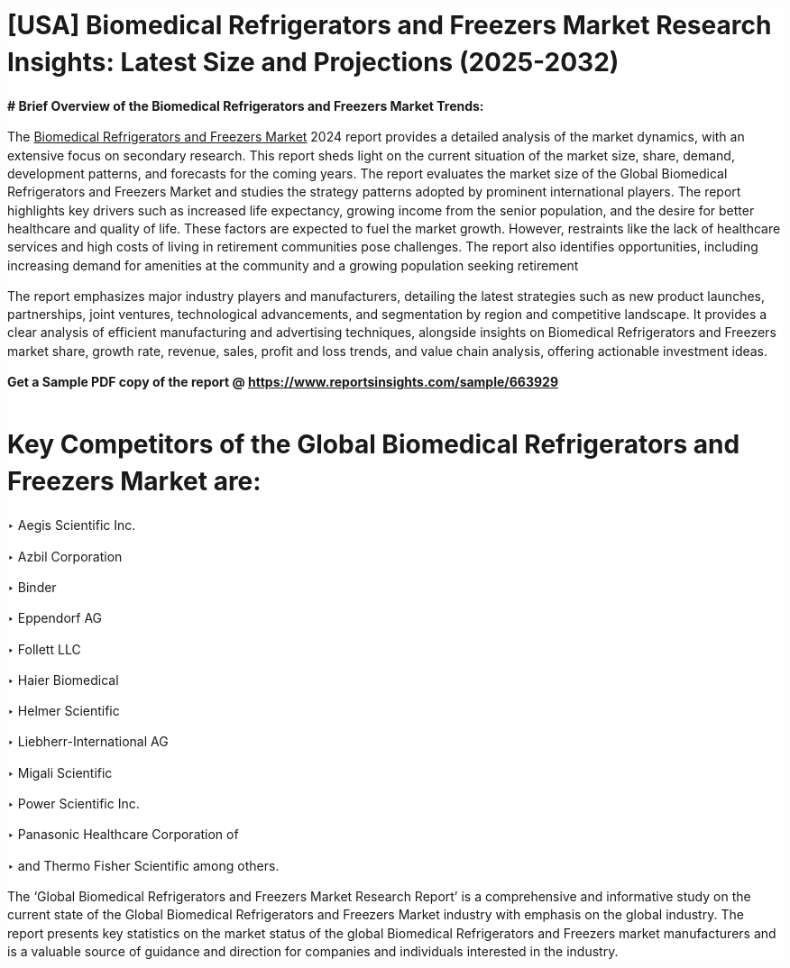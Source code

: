 # [USA] Biomedical Refrigerators and Freezers Market Research Insights: Latest Size and Projections (2025-2032)

<strong># Brief Overview of the Biomedical Refrigerators and Freezers Market Trends:</strong>

The <a href=https://www.reportsinsights.com/sample/663929>Biomedical Refrigerators and Freezers Market</a> 2024 report provides a detailed analysis of the market dynamics, with an extensive focus on secondary research. This report sheds light on the current situation of the market size, share, demand, development patterns, and forecasts for the coming years. The report evaluates the market size of the Global Biomedical Refrigerators and Freezers Market and studies the strategy patterns adopted by prominent international players. The report highlights key drivers such as increased life expectancy, growing income from the senior population, and the desire for better healthcare and quality of life. These factors are expected to fuel the market growth. However, restraints like the lack of healthcare services and high costs of living in retirement communities pose challenges. The report also identifies opportunities, including increasing demand for amenities at the community and a growing population seeking retirement

The report emphasizes major industry players and manufacturers, detailing the latest strategies such as new product launches, partnerships, joint ventures, technological advancements, and segmentation by region and competitive landscape. It provides a clear analysis of efficient manufacturing and advertising techniques, alongside insights on Biomedical Refrigerators and Freezers market share, growth rate, revenue, sales, profit and loss trends, and value chain analysis, offering actionable investment ideas.

<strong>Get a Sample PDF copy of the report @ <a href=https://www.reportsinsights.com/sample/663929 style=color:#0000ff;>https://www.reportsinsights.com/sample/663929</a></strong>

# <strong>Key Competitors of the Global Biomedical Refrigerators and Freezers Market are:</strong>

‣ Aegis Scientific Inc.

‣ Azbil Corporation

‣ Binder

‣ Eppendorf AG

‣ Follett LLC

‣ Haier Biomedical

‣ Helmer Scientific

‣ Liebherr-International AG

‣ Migali Scientific

‣ Power Scientific Inc.

‣ Panasonic Healthcare Corporation of 

‣ and Thermo Fisher Scientific among others.

The ‘Global Biomedical Refrigerators and Freezers Market Research Report’ is a comprehensive and informative study on the current state of the Global Biomedical Refrigerators and Freezers Market industry with emphasis on the global industry. The report presents key statistics on the market status of the global Biomedical Refrigerators and Freezers market manufacturers and is a valuable source of guidance and direction for companies and individuals interested in the industry.
